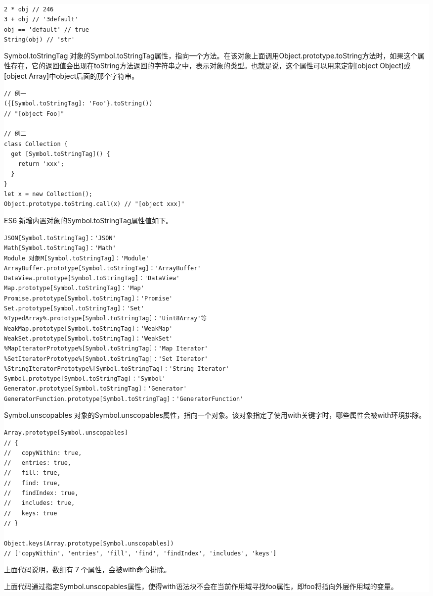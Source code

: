     2 * obj // 246
    3 + obj // '3default'
    obj == 'default' // true
    String(obj) // 'str'


Symbol.toStringTag
对象的Symbol.toStringTag属性，指向一个方法。在该对象上面调用Object.prototype.toString方法时，如果这个属性存在，它的返回值会出现在toString方法返回的字符串之中，表示对象的类型。也就是说，这个属性可以用来定制[object Object]或[object Array]中object后面的那个字符串。
    
    // 例一
    ({[Symbol.toStringTag]: 'Foo'}.toString())
    // "[object Foo]"
    
    // 例二
    class Collection {
      get [Symbol.toStringTag]() {
        return 'xxx';
      }
    }
    let x = new Collection();
    Object.prototype.toString.call(x) // "[object xxx]"
ES6 新增内置对象的Symbol.toStringTag属性值如下。
    
    JSON[Symbol.toStringTag]：'JSON'
    Math[Symbol.toStringTag]：'Math'
    Module 对象M[Symbol.toStringTag]：'Module'
    ArrayBuffer.prototype[Symbol.toStringTag]：'ArrayBuffer'
    DataView.prototype[Symbol.toStringTag]：'DataView'
    Map.prototype[Symbol.toStringTag]：'Map'
    Promise.prototype[Symbol.toStringTag]：'Promise'
    Set.prototype[Symbol.toStringTag]：'Set'
    %TypedArray%.prototype[Symbol.toStringTag]：'Uint8Array'等
    WeakMap.prototype[Symbol.toStringTag]：'WeakMap'
    WeakSet.prototype[Symbol.toStringTag]：'WeakSet'
    %MapIteratorPrototype%[Symbol.toStringTag]：'Map Iterator'
    %SetIteratorPrototype%[Symbol.toStringTag]：'Set Iterator'
    %StringIteratorPrototype%[Symbol.toStringTag]：'String Iterator'
    Symbol.prototype[Symbol.toStringTag]：'Symbol'
    Generator.prototype[Symbol.toStringTag]：'Generator'
    GeneratorFunction.prototype[Symbol.toStringTag]：'GeneratorFunction'


Symbol.unscopables
对象的Symbol.unscopables属性，指向一个对象。该对象指定了使用with关键字时，哪些属性会被with环境排除。
    
    Array.prototype[Symbol.unscopables]
    // {
    //   copyWithin: true,
    //   entries: true,
    //   fill: true,
    //   find: true,
    //   findIndex: true,
    //   includes: true,
    //   keys: true
    // }

    Object.keys(Array.prototype[Symbol.unscopables])
    // ['copyWithin', 'entries', 'fill', 'find', 'findIndex', 'includes', 'keys']
    
上面代码说明，数组有 7 个属性，会被with命令排除。
    
上面代码通过指定Symbol.unscopables属性，使得with语法块不会在当前作用域寻找foo属性，即foo将指向外层作用域的变量。